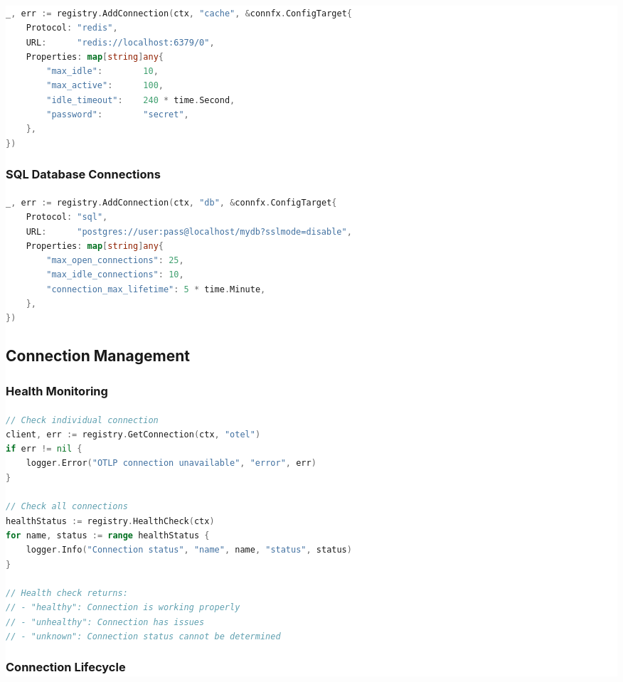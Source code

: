 ```go
_, err := registry.AddConnection(ctx, "cache", &connfx.ConfigTarget{
    Protocol: "redis",
    URL:      "redis://localhost:6379/0",
    Properties: map[string]any{
        "max_idle":        10,
        "max_active":      100,
        "idle_timeout":    240 * time.Second,
        "password":        "secret",
    },
})
```

### SQL Database Connections

```go
_, err := registry.AddConnection(ctx, "db", &connfx.ConfigTarget{
    Protocol: "sql",
    URL:      "postgres://user:pass@localhost/mydb?sslmode=disable",
    Properties: map[string]any{
        "max_open_connections": 25,
        "max_idle_connections": 10,
        "connection_max_lifetime": 5 * time.Minute,
    },
})
```

## Connection Management

### Health Monitoring

```go
// Check individual connection
client, err := registry.GetConnection(ctx, "otel")
if err != nil {
    logger.Error("OTLP connection unavailable", "error", err)
}

// Check all connections
healthStatus := registry.HealthCheck(ctx)
for name, status := range healthStatus {
    logger.Info("Connection status", "name", name, "status", status)
}

// Health check returns:
// - "healthy": Connection is working properly
// - "unhealthy": Connection has issues
// - "unknown": Connection status cannot be determined
```

### Connection Lifecycle
